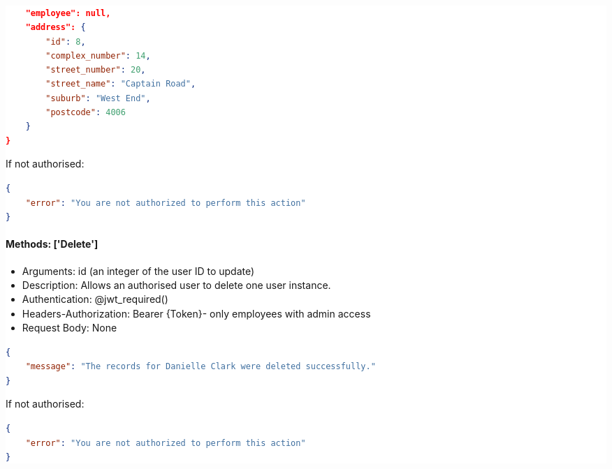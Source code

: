 ```JSON
    "employee": null,
    "address": {
        "id": 8,
        "complex_number": 14,
        "street_number": 20,
        "street_name": "Captain Road",
        "suburb": "West End",
        "postcode": 4006
    }
}

```

If not authorised:  

```JSON
{
    "error": "You are not authorized to perform this action"
}
```

#### Methods:  ['Delete']

- Arguments: id (an integer of the user ID to update)
- Description: Allows an authorised user to delete one user instance.
- Authentication: @jwt_required()  
- Headers-Authorization: Bearer {Token}- only employees with admin access
- Request Body: None

```JSON
{
    "message": "The records for Danielle Clark were deleted successfully."
}
```

If not authorised:  

```JSON
{
    "error": "You are not authorized to perform this action"
}
```